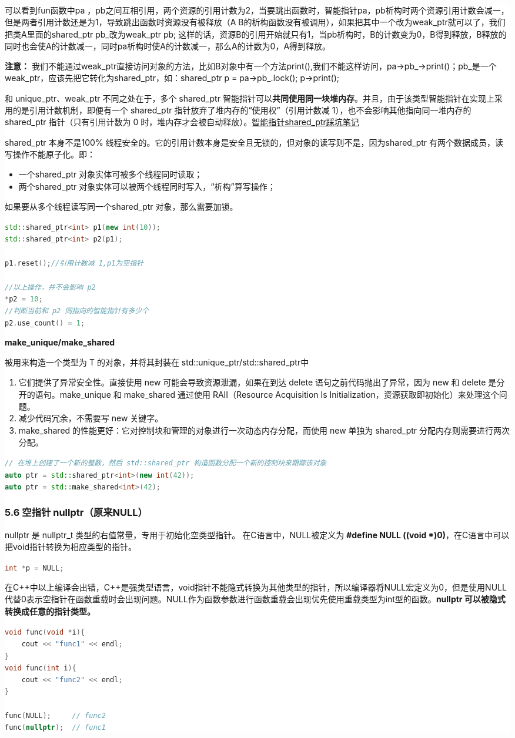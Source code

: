 可以看到fun函数中pa ，pb之间互相引用，两个资源的引用计数为2，当要跳出函数时，智能指针pa，pb析构时两个资源引用计数会减一，但是两者引用计数还是为1，导致跳出函数时资源没有被释放（A B的析构函数没有被调用），如果把其中一个改为weak_ptr就可以了，我们把类A里面的shared_ptr pb_改为weak_ptr pb; 这样的话，资源B的引用开始就只有1，当pb析构时，B的计数变为0，B得到释放，B释放的同时也会使A的计数减一，同时pa析构时使A的计数减一，那么A的计数为0，A得到释放。

**注意：** 我们不能通过weak_ptr直接访问对象的方法，比如B对象中有一个方法print(),我们不能这样访问，pa->pb_->print()；pb_是一个weak_ptr，应该先把它转化为shared_ptr，如：shared_ptr p = pa->pb_.lock(); p->print();

和 unique_ptr、weak_ptr 不同之处在于，多个 shared_ptr 智能指针可以**共同使用同一块堆内存**。并且，由于该类型智能指针在实现上采用的是引用计数机制，即便有一个 shared_ptr 指针放弃了堆内存的“使用权”（引用计数减 1），也不会影响其他指向同一堆内存的 shared_ptr 指针（只有引用计数为 0 时，堆内存才会被自动释放）。[智能指针shared_ptr踩坑笔记](https://zhuanlan.zhihu.com/p/291770399)

shared_ptr 本身不是100% 线程安全的。它的引用计数本身是安全且无锁的，但对象的读写则不是，因为shared_ptr 有两个数据成员，读写操作不能原子化。即：

- 一个shared_ptr 对象实体可被多个线程同时读取；
- 两个shared_ptr 对象实体可以被两个线程同时写入，“析构”算写操作；

如果要从多个线程读写同一个shared_ptr 对象，那么需要加锁。

```cpp
std::shared_ptr<int> p1(new int(10));
std::shared_ptr<int> p2(p1);

p1.reset();//引用计数减 1,p1为空指针

//以上操作，并不会影响 p2
*p2 = 10;
//判断当前和 p2 同指向的智能指针有多少个
p2.use_count() = 1;
```

**make_unique/make_shared**

被用来构造一个类型为 T 的对象，并将其封装在 std::unique_ptr/std::shared_ptr中

1. 它们提供了异常安全性。直接使用 new 可能会导致资源泄漏，如果在到达 delete 语句之前代码抛出了异常，因为 new 和 delete 是分开的语句。make_unique 和 make_shared 通过使用 RAII（Resource Acquisition Is Initialization，资源获取即初始化）来处理这个问题。
2. 减少代码冗余，不需要写 new 关键字。
3. make_shared 的性能更好：它对控制块和管理的对象进行一次动态内存分配，而使用 new 单独为 shared_ptr 分配内存则需要进行两次分配。

```cpp
// 在堆上创建了一个新的整数，然后 std::shared_ptr 构造函数分配一个新的控制块来跟踪该对象
auto ptr = std::shared_ptr<int>(new int(42));
auto ptr = std::make_shared<int>(42);
```

### 5.6 空指针 nullptr（原来NULL）

 nullptr 是 nullptr_t 类型的右值常量，专用于初始化空类型指针。
在C语言中，NULL被定义为 **#define NULL ((void *)0)**，在C语言中可以把void指针转换为相应类型的指针。

```cpp
int *p = NULL;
```

在C++中以上编译会出错，C++是强类型语言，void指针不能隐式转换为其他类型的指针，所以编译器将NULL宏定义为0，但是使用NULL代替0表示空指针在函数重载时会出现问题。NULL作为函数参数进行函数重载会出现优先使用重载类型为int型的函数。**nullptr 可以被隐式转换成任意的指针类型。**

```cpp
void func(void *i){
	cout << "func1" << endl;
}
void func(int i){
	cout << "func2" << endl;
}

func(NULL);		// func2
func(nullptr);	// func1
```

